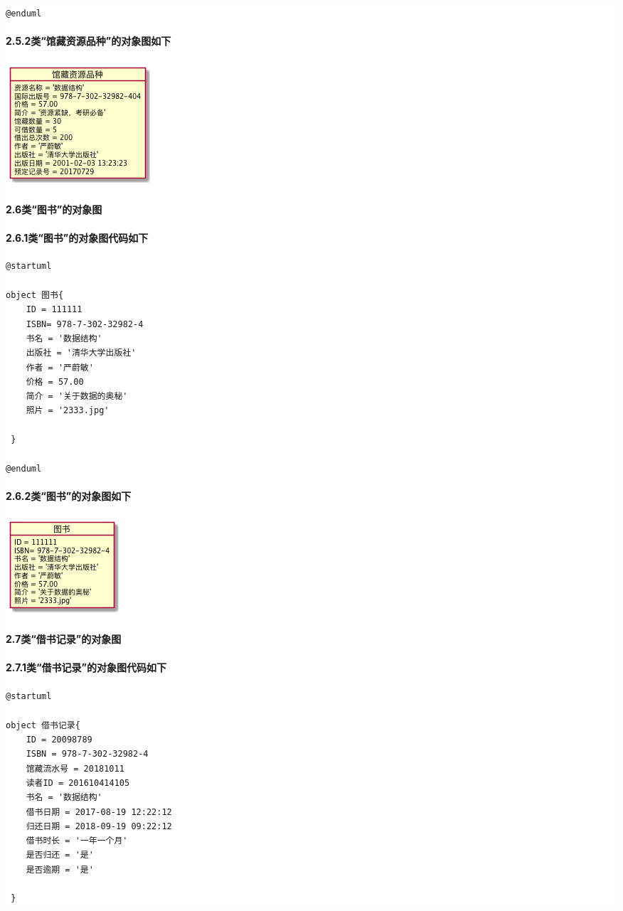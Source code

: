 ```
@enduml
```
#### 2.5.2类“馆藏资源品种”的对象图如下
![object4_flow](object4_flow.jpg)
#### 2.6类“图书”的对象图
#### 2.6.1类“图书”的对象图代码如下
```
@startuml

object 图书{
    ID = 111111
    ISBN= 978-7-302-32982-4
    书名 = '数据结构'
    出版社 = '清华大学出版社'
    作者 = '严蔚敏'
    价格 = 57.00
    简介 = '关于数据的奥秘'
    照片 = '2333.jpg'

 }

@enduml
```
#### 2.6.2类“图书”的对象图如下
![object5_flow](object5_flow.jpg)
#### 2.7类“借书记录”的对象图
#### 2.7.1类“借书记录”的对象图代码如下
```
@startuml

object 借书记录{
    ID = 20098789
    ISBN = 978-7-302-32982-4
    馆藏流水号 = 20181011
    读者ID = 201610414105
    书名 = '数据结构'
    借书日期 = 2017-08-19 12:22:12
    归还日期 = 2018-09-19 09:22:12
    借书时长 = '一年一个月'
    是否归还 = '是'
    是否逾期 = '是'

 }

```